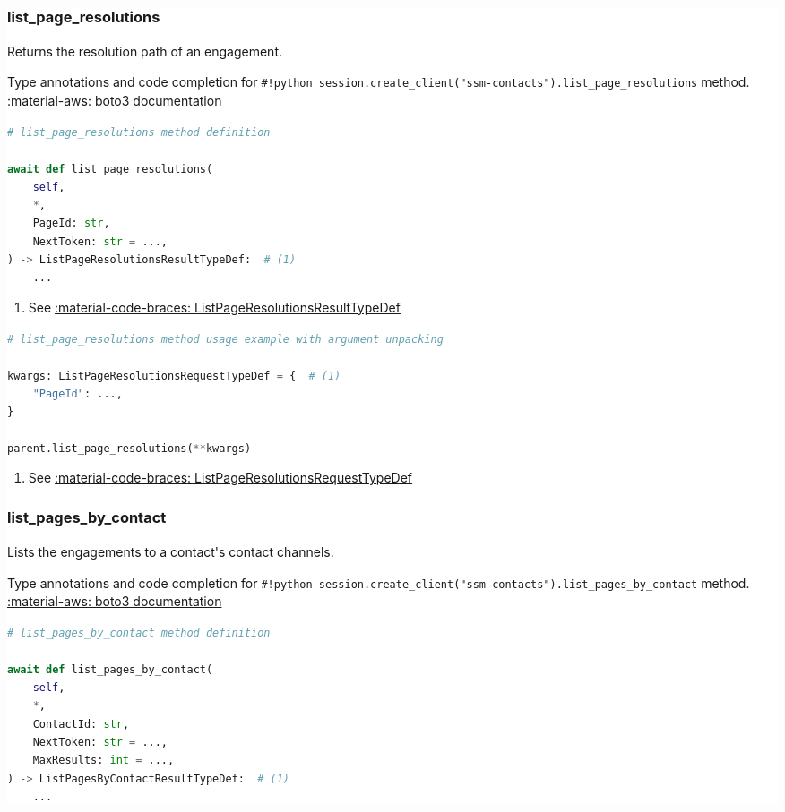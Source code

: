 ### list\_page\_resolutions

Returns the resolution path of an engagement.

Type annotations and code completion for `#!python session.create_client("ssm-contacts").list_page_resolutions` method.
[:material-aws: boto3 documentation](https://boto3.amazonaws.com/v1/documentation/api/latest/reference/services/ssm-contacts/client/list_page_resolutions.html)

```python
# list_page_resolutions method definition

await def list_page_resolutions(
    self,
    *,
    PageId: str,
    NextToken: str = ...,
) -> ListPageResolutionsResultTypeDef:  # (1)
    ...
```

1. See [:material-code-braces: ListPageResolutionsResultTypeDef](./type_defs.md#listpageresolutionsresulttypedef)


```python
# list_page_resolutions method usage example with argument unpacking

kwargs: ListPageResolutionsRequestTypeDef = {  # (1)
    "PageId": ...,
}

parent.list_page_resolutions(**kwargs)
```

1. See [:material-code-braces: ListPageResolutionsRequestTypeDef](./type_defs.md#listpageresolutionsrequesttypedef)

### list\_pages\_by\_contact

Lists the engagements to a contact's contact channels.

Type annotations and code completion for `#!python session.create_client("ssm-contacts").list_pages_by_contact` method.
[:material-aws: boto3 documentation](https://boto3.amazonaws.com/v1/documentation/api/latest/reference/services/ssm-contacts/client/list_pages_by_contact.html)

```python
# list_pages_by_contact method definition

await def list_pages_by_contact(
    self,
    *,
    ContactId: str,
    NextToken: str = ...,
    MaxResults: int = ...,
) -> ListPagesByContactResultTypeDef:  # (1)
    ...
```
